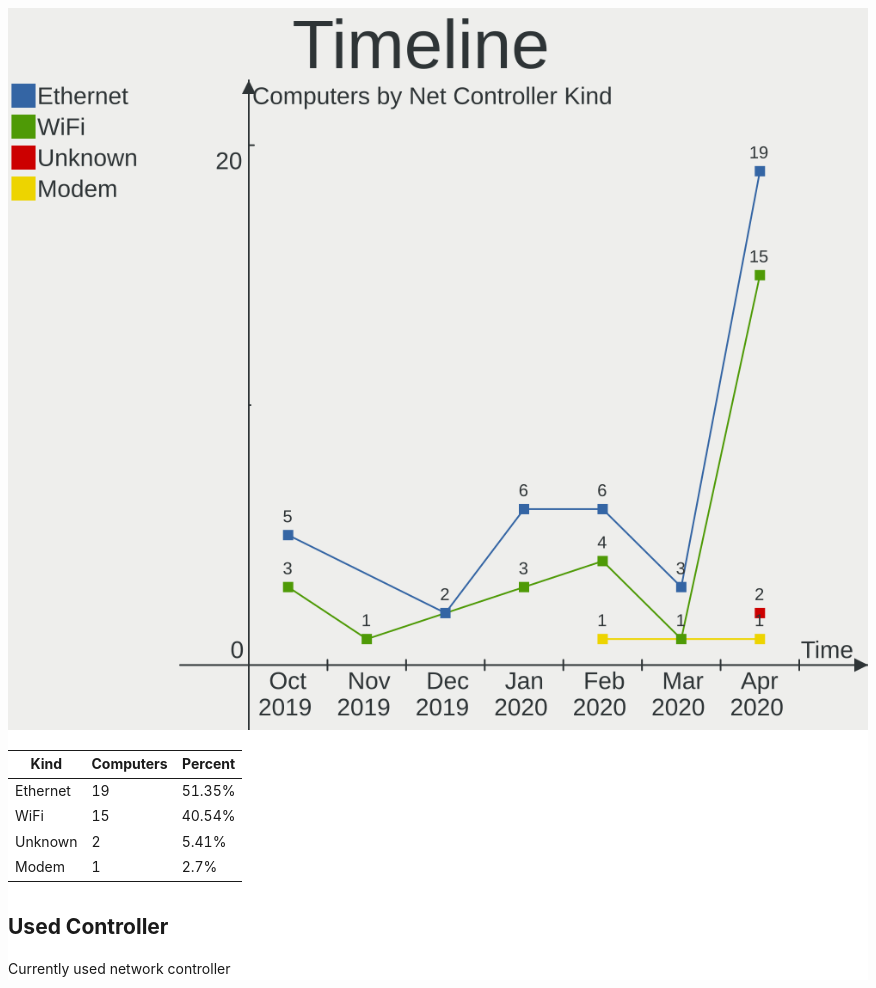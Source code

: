![Net Controller Kind](./All/images/line_chart/net_kind.svg)

| Kind     | Computers | Percent |
|----------|-----------|---------|
| Ethernet | 19        | 51.35%  |
| WiFi     | 15        | 40.54%  |
| Unknown  | 2         | 5.41%   |
| Modem    | 1         | 2.7%    |

Used Controller
---------------

Currently used network controller
